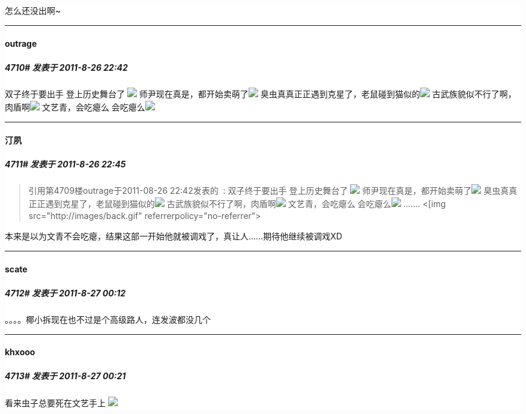 怎么还没出啊~


-----

####  outrage  
##### 4710#       发表于 2011-8-26 22:42


双子终于要出手 登上历史舞台了 <img src="https://static.saraba1st.com/image/smiley/face/10.gif" referrerpolicy="no-referrer">
师尹现在真是，都开始卖萌了<img src="https://static.saraba1st.com/image/smiley/face/16.gif" referrerpolicy="no-referrer">
臭虫真真正正遇到克星了，老鼠碰到猫似的<img src="https://static.saraba1st.com/image/smiley/face/11.gif" referrerpolicy="no-referrer">
古武族貌似不行了啊，肉盾啊<img src="https://static.saraba1st.com/image/smiley/face/11.gif" referrerpolicy="no-referrer">
文艺青，会吃瘪么 会吃瘪么<img src="https://static.saraba1st.com/image/smiley/face/00.gif" referrerpolicy="no-referrer">


-----

####  汀夙  
##### 4711#       发表于 2011-8-26 22:45


<blockquote>引用第4709楼outrage于2011-08-26 22:42发表的  :
双子终于要出手 登上历史舞台了 <img src="https://static.saraba1st.com/image/smiley/face/10.gif" referrerpolicy="no-referrer">
师尹现在真是，都开始卖萌了<img src="https://static.saraba1st.com/image/smiley/face/16.gif" referrerpolicy="no-referrer">
臭虫真真正正遇到克星了，老鼠碰到猫似的<img src="https://static.saraba1st.com/image/smiley/face/11.gif" referrerpolicy="no-referrer">
古武族貌似不行了啊，肉盾啊<img src="https://static.saraba1st.com/image/smiley/face/11.gif" referrerpolicy="no-referrer">
文艺青，会吃瘪么 会吃瘪么<img src="https://static.saraba1st.com/image/smiley/face/00.gif" referrerpolicy="no-referrer">
....... <[img src="http://images/back.gif" referrerpolicy="no-referrer"></blockquote>

本来是以为文青不会吃瘪，结果这部一开始他就被调戏了，真让人……期待他继续被调戏XD


-----

####  scate  
##### 4712#       发表于 2011-8-27 00:12


。。。。椰小拆现在也不过是个高级路人，连发波都没几个


-----

####  khxooo  
##### 4713#       发表于 2011-8-27 00:21


看来虫子总要死在文艺手上 <img src="https://static.saraba1st.com/image/smiley/face/41.gif" referrerpolicy="no-referrer">

